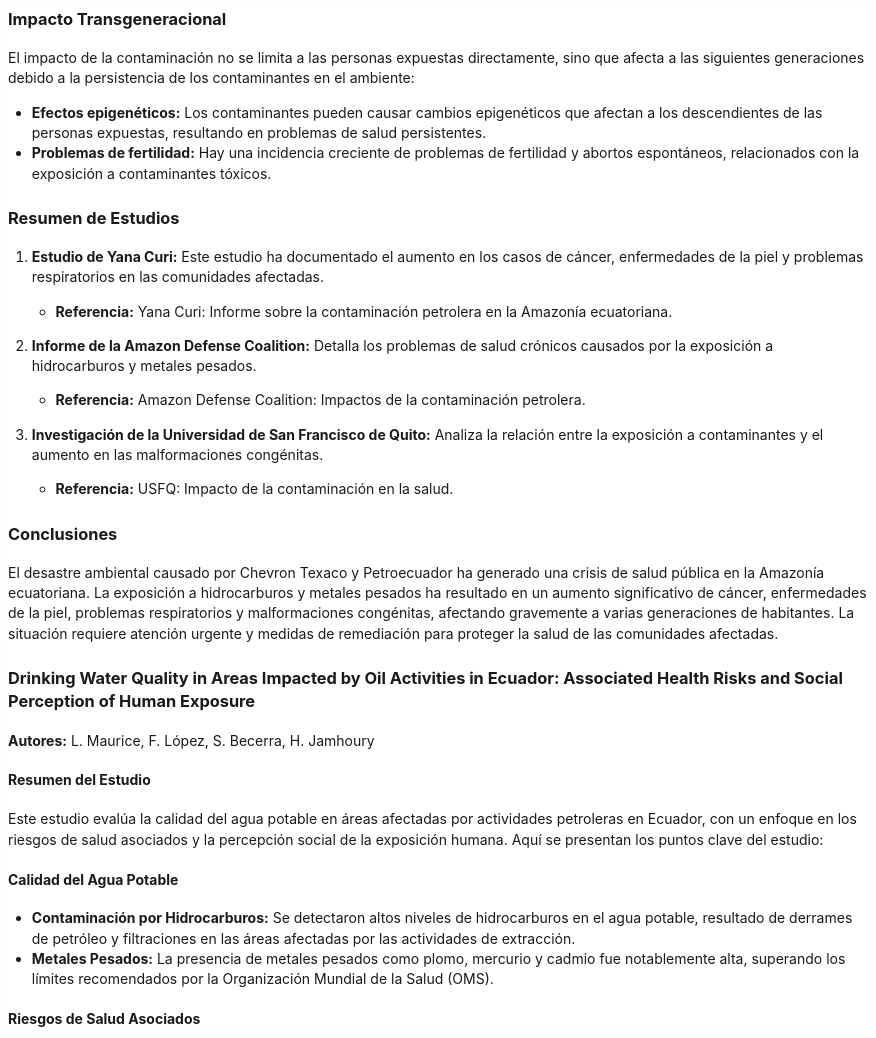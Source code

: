 ### Impacto Transgeneracional

El impacto de la contaminación no se limita a las personas expuestas directamente, sino que afecta a las siguientes generaciones debido a la persistencia de los contaminantes en el ambiente:

- **Efectos epigenéticos:** Los contaminantes pueden causar cambios epigenéticos que afectan a los descendientes de las personas expuestas, resultando en problemas de salud persistentes.
- **Problemas de fertilidad:** Hay una incidencia creciente de problemas de fertilidad y abortos espontáneos, relacionados con la exposición a contaminantes tóxicos.

### Resumen de Estudios

1. **Estudio de Yana Curi:** Este estudio ha documentado el aumento en los casos de cáncer, enfermedades de la piel y problemas respiratorios en las comunidades afectadas.
    
    - **Referencia:** Yana Curi: Informe sobre la contaminación petrolera en la Amazonía ecuatoriana.
2. **Informe de la Amazon Defense Coalition:** Detalla los problemas de salud crónicos causados por la exposición a hidrocarburos y metales pesados.
    
    - **Referencia:** Amazon Defense Coalition: Impactos de la contaminación petrolera.
3. **Investigación de la Universidad de San Francisco de Quito:** Analiza la relación entre la exposición a contaminantes y el aumento en las malformaciones congénitas.
    
    - **Referencia:** USFQ: Impacto de la contaminación en la salud.

### Conclusiones

El desastre ambiental causado por Chevron Texaco y Petroecuador ha generado una crisis de salud pública en la Amazonía ecuatoriana. La exposición a hidrocarburos y metales pesados ha resultado en un aumento significativo de cáncer, enfermedades de la piel, problemas respiratorios y malformaciones congénitas, afectando gravemente a varias generaciones de habitantes. La situación requiere atención urgente y medidas de remediación para proteger la salud de las comunidades afectadas.


### Drinking Water Quality in Areas Impacted by Oil Activities in Ecuador: Associated Health Risks and Social Perception of Human Exposure

**Autores:** L. Maurice, F. López, S. Becerra, H. Jamhoury

#### Resumen del Estudio

Este estudio evalúa la calidad del agua potable en áreas afectadas por actividades petroleras en Ecuador, con un enfoque en los riesgos de salud asociados y la percepción social de la exposición humana. Aquí se presentan los puntos clave del estudio:

#### Calidad del Agua Potable

- **Contaminación por Hidrocarburos:** Se detectaron altos niveles de hidrocarburos en el agua potable, resultado de derrames de petróleo y filtraciones en las áreas afectadas por las actividades de extracción.
- **Metales Pesados:** La presencia de metales pesados como plomo, mercurio y cadmio fue notablemente alta, superando los límites recomendados por la Organización Mundial de la Salud (OMS).

#### Riesgos de Salud Asociados
